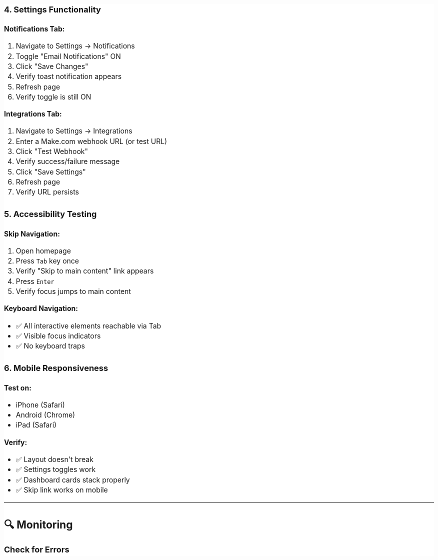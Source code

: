 ### 4. Settings Functionality

**Notifications Tab:**
1. Navigate to Settings → Notifications
2. Toggle "Email Notifications" ON
3. Click "Save Changes"
4. Verify toast notification appears
5. Refresh page
6. Verify toggle is still ON

**Integrations Tab:**
1. Navigate to Settings → Integrations
2. Enter a Make.com webhook URL (or test URL)
3. Click "Test Webhook"
4. Verify success/failure message
5. Click "Save Settings"
6. Refresh page
7. Verify URL persists

### 5. Accessibility Testing

**Skip Navigation:**
1. Open homepage
2. Press `Tab` key once
3. Verify "Skip to main content" link appears
4. Press `Enter`
5. Verify focus jumps to main content

**Keyboard Navigation:**
- ✅ All interactive elements reachable via Tab
- ✅ Visible focus indicators
- ✅ No keyboard traps

### 6. Mobile Responsiveness

**Test on:**
- iPhone (Safari)
- Android (Chrome)
- iPad (Safari)

**Verify:**
- ✅ Layout doesn't break
- ✅ Settings toggles work
- ✅ Dashboard cards stack properly
- ✅ Skip link works on mobile

---

## 🔍 Monitoring

### Check for Errors
